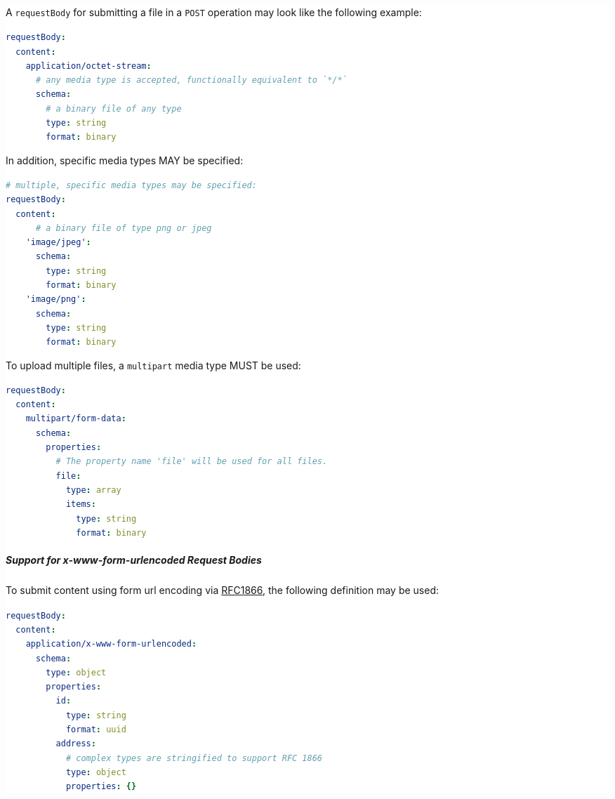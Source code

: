 A `requestBody` for submitting a file in a `POST` operation may look like the following example:

```yaml
requestBody:
  content:
    application/octet-stream:
      # any media type is accepted, functionally equivalent to `*/*`
      schema:
        # a binary file of any type
        type: string
        format: binary
```

In addition, specific media types MAY be specified:

```yaml
# multiple, specific media types may be specified:
requestBody:
  content:
      # a binary file of type png or jpeg
    'image/jpeg':
      schema:
        type: string
        format: binary
    'image/png':
      schema:
        type: string
        format: binary        
```

To upload multiple files, a `multipart` media type MUST be used:

```yaml
requestBody:
  content:
    multipart/form-data:
      schema:
        properties:
          # The property name 'file' will be used for all files.
          file:
            type: array
            items:
              type: string
              format: binary

```

##### Support for x-www-form-urlencoded Request Bodies

To submit content using form url encoding via [RFC1866](https://tools.ietf.org/html/rfc1866), the following
definition may be used:

```yaml
requestBody:
  content:
    application/x-www-form-urlencoded:
      schema:
        type: object
        properties:
          id:
            type: string
            format: uuid
          address:
            # complex types are stringified to support RFC 1866
            type: object
            properties: {}
```
